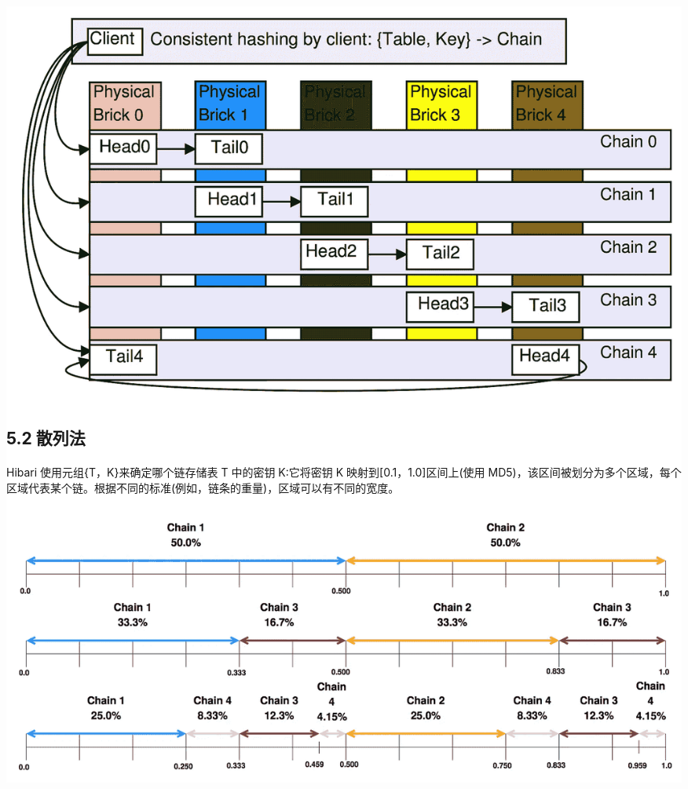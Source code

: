 ![](img/c22ddd70a697e0e46acbf0c326a09c46.png)

## 5.2 散列法

Hibari 使用元组{T，K}来确定哪个链存储表 T 中的密钥 K:它将密钥 K 映射到[0.1，1.0]区间上(使用 MD5)，该区间被划分为多个区域，每个区域代表某个链。根据不同的标准(例如，链条的重量)，区域可以有不同的宽度。

![](img/42e3460af6e6e820534c1c741c5466ad.png)
